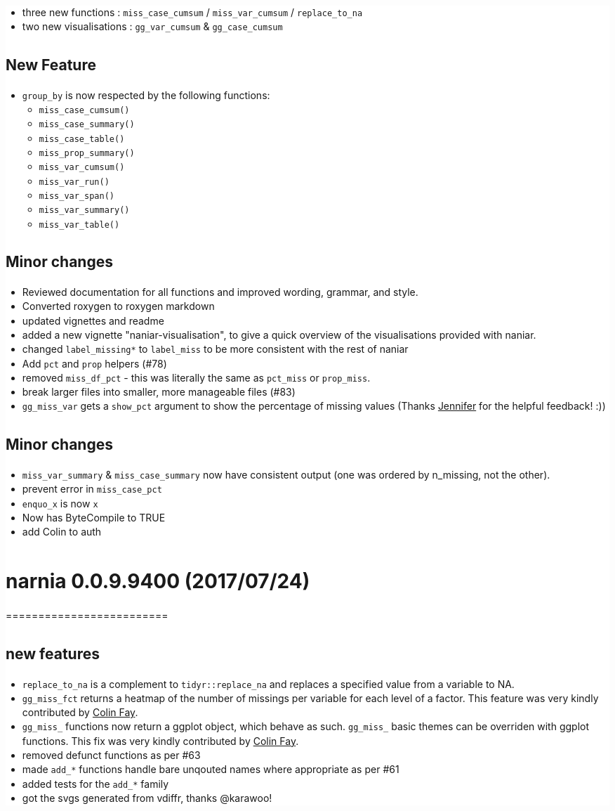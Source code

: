 - three new functions : `miss_case_cumsum` / `miss_var_cumsum` / `replace_to_na`
- two new visualisations : `gg_var_cumsum` & `gg_case_cumsum`

## New Feature

- `group_by` is now respected by the following functions:
  - `miss_case_cumsum()`
  - `miss_case_summary()`
  - `miss_case_table()`
  - `miss_prop_summary()`
  - `miss_var_cumsum()`
  - `miss_var_run()`
  - `miss_var_span()`
  - `miss_var_summary()`
  - `miss_var_table()`

## Minor changes

- Reviewed documentation for all functions and improved wording, grammar, and 
style.
- Converted roxygen to roxygen markdown
- updated vignettes and readme
- added a new vignette "naniar-visualisation", to give a quick overview of the 
  visualisations provided with naniar.
- changed `label_missing*` to `label_miss` to be more consistent with the rest 
  of naniar
- Add `pct` and `prop` helpers (#78)
- removed `miss_df_pct` - this was literally the same as `pct_miss` or `prop_miss`.
- break larger files into smaller, more manageable files (#83)
- `gg_miss_var` gets a `show_pct` argument to show the percentage of missing 
  values (Thanks [Jennifer](https://github.com/jenniferthompson) for the 
  helpful feedback! :))

## Minor changes

- `miss_var_summary` & `miss_case_summary` now have consistent output (one was 
  ordered by n_missing, not the other).
- prevent error in `miss_case_pct`
- `enquo_x` is now `x`
- Now has ByteCompile to TRUE
- add Colin to auth

# narnia 0.0.9.9400 (2017/07/24)
=========================

## new features

- `replace_to_na` is a complement to `tidyr::replace_na` and replaces a 
  specified value from a variable to NA.
- `gg_miss_fct` returns a heatmap of the number of missings per variable for 
  each level of a factor. This feature was very kindly contributed by 
  [Colin Fay](https://github.com/ColinFay).
- `gg_miss_` functions now return a ggplot object, which behave as such. 
  `gg_miss_` basic themes can be overriden with ggplot functions. This fix
  was very kindly contributed by [Colin Fay](https://github.com/ColinFay).
- removed defunct functions as per #63
- made `add_*` functions handle bare unqouted names where appropriate as per #61
- added tests for the `add_*` family
- got the svgs generated from vdiffr, thanks @karawoo!
